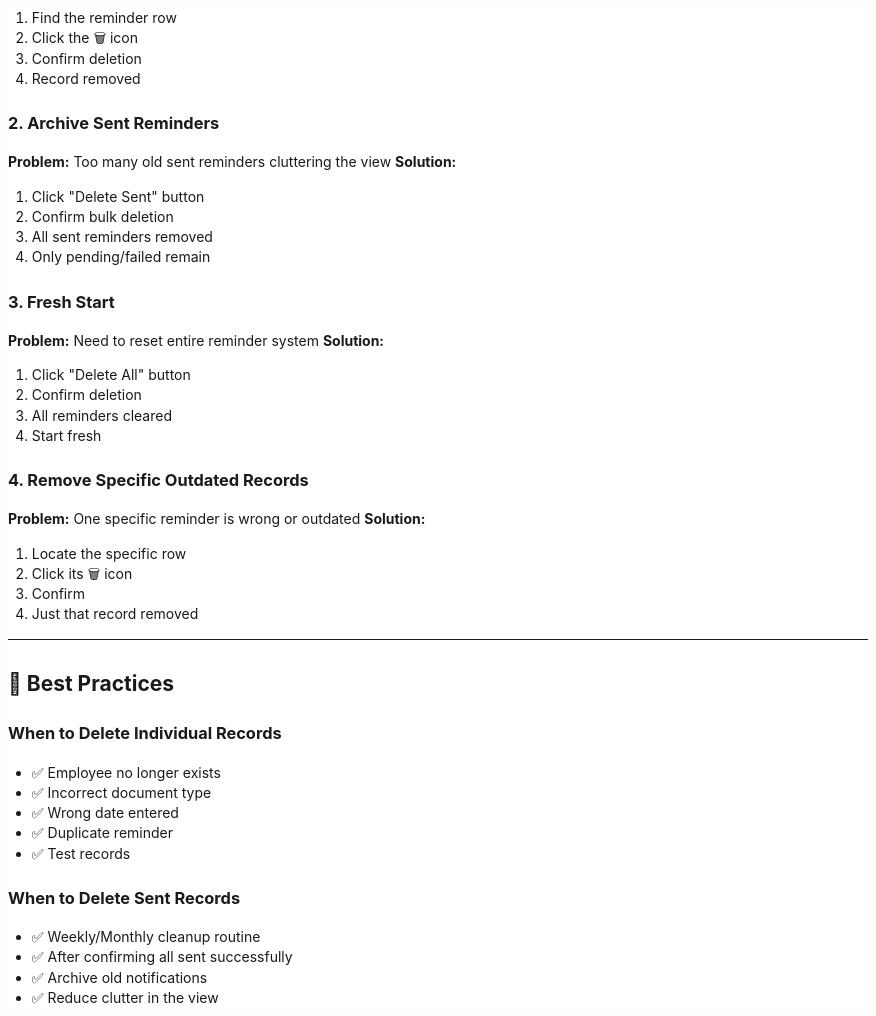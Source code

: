1. Find the reminder row
2. Click the 🗑️ icon
3. Confirm deletion
4. Record removed

### 2. **Archive Sent Reminders**

**Problem:** Too many old sent reminders cluttering the view
**Solution:**

1. Click "Delete Sent" button
2. Confirm bulk deletion
3. All sent reminders removed
4. Only pending/failed remain

### 3. **Fresh Start**

**Problem:** Need to reset entire reminder system
**Solution:**

1. Click "Delete All" button
2. Confirm deletion
3. All reminders cleared
4. Start fresh

### 4. **Remove Specific Outdated Records**

**Problem:** One specific reminder is wrong or outdated
**Solution:**

1. Locate the specific row
2. Click its 🗑️ icon
3. Confirm
4. Just that record removed

---

## 🎯 Best Practices

### When to Delete Individual Records

- ✅ Employee no longer exists
- ✅ Incorrect document type
- ✅ Wrong date entered
- ✅ Duplicate reminder
- ✅ Test records

### When to Delete Sent Records

- ✅ Weekly/Monthly cleanup routine
- ✅ After confirming all sent successfully
- ✅ Archive old notifications
- ✅ Reduce clutter in the view
